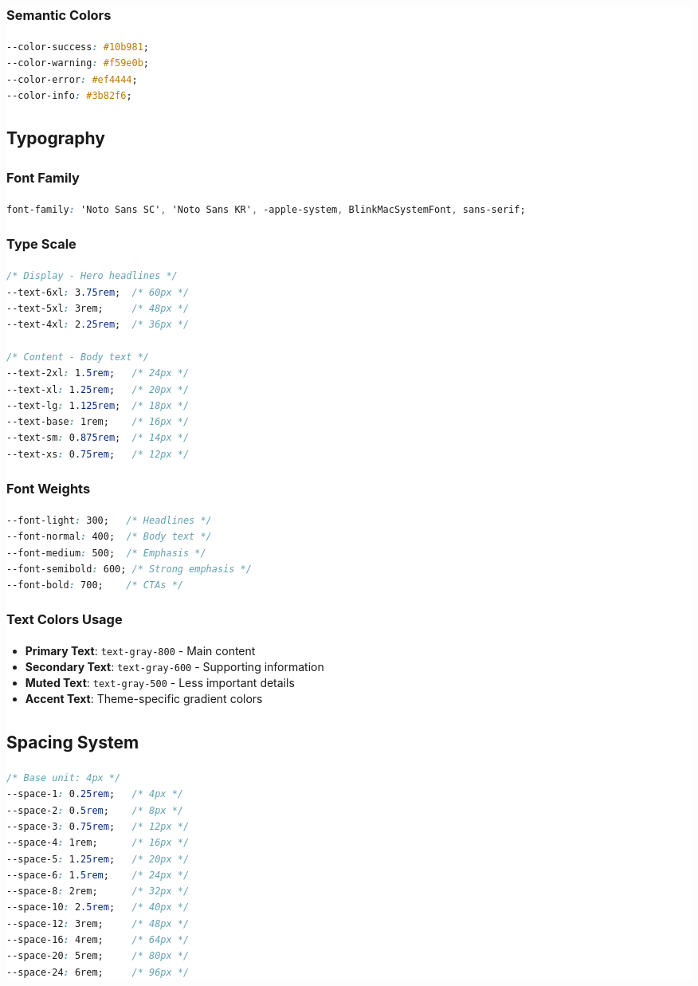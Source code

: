 ### Semantic Colors
```css
--color-success: #10b981;
--color-warning: #f59e0b;
--color-error: #ef4444;
--color-info: #3b82f6;
```

## Typography

### Font Family
```css
font-family: 'Noto Sans SC', 'Noto Sans KR', -apple-system, BlinkMacSystemFont, sans-serif;
```

### Type Scale
```css
/* Display - Hero headlines */
--text-6xl: 3.75rem;  /* 60px */
--text-5xl: 3rem;     /* 48px */
--text-4xl: 2.25rem;  /* 36px */

/* Content - Body text */
--text-2xl: 1.5rem;   /* 24px */
--text-xl: 1.25rem;   /* 20px */
--text-lg: 1.125rem;  /* 18px */
--text-base: 1rem;    /* 16px */
--text-sm: 0.875rem;  /* 14px */
--text-xs: 0.75rem;   /* 12px */
```

### Font Weights
```css
--font-light: 300;   /* Headlines */
--font-normal: 400;  /* Body text */
--font-medium: 500;  /* Emphasis */
--font-semibold: 600; /* Strong emphasis */
--font-bold: 700;    /* CTAs */
```

### Text Colors Usage
- **Primary Text**: `text-gray-800` - Main content
- **Secondary Text**: `text-gray-600` - Supporting information
- **Muted Text**: `text-gray-500` - Less important details
- **Accent Text**: Theme-specific gradient colors

## Spacing System

```css
/* Base unit: 4px */
--space-1: 0.25rem;   /* 4px */
--space-2: 0.5rem;    /* 8px */
--space-3: 0.75rem;   /* 12px */
--space-4: 1rem;      /* 16px */
--space-5: 1.25rem;   /* 20px */
--space-6: 1.5rem;    /* 24px */
--space-8: 2rem;      /* 32px */
--space-10: 2.5rem;   /* 40px */
--space-12: 3rem;     /* 48px */
--space-16: 4rem;     /* 64px */
--space-20: 5rem;     /* 80px */
--space-24: 6rem;     /* 96px */
```